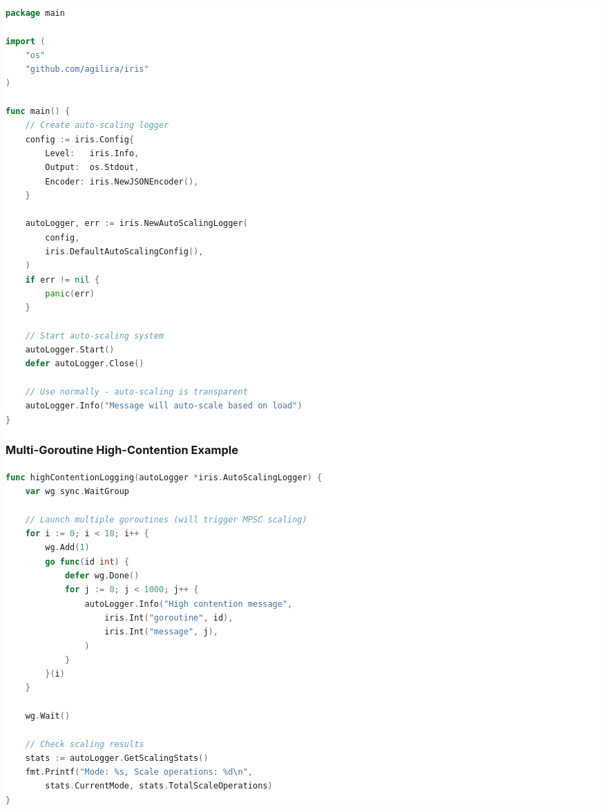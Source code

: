 ```go
package main

import (
    "os"
    "github.com/agilira/iris"
)

func main() {
    // Create auto-scaling logger
    config := iris.Config{
        Level:   iris.Info,
        Output:  os.Stdout,
        Encoder: iris.NewJSONEncoder(),
    }
    
    autoLogger, err := iris.NewAutoScalingLogger(
        config, 
        iris.DefaultAutoScalingConfig(),
    )
    if err != nil {
        panic(err)
    }
    
    // Start auto-scaling system
    autoLogger.Start()
    defer autoLogger.Close()
    
    // Use normally - auto-scaling is transparent
    autoLogger.Info("Message will auto-scale based on load")
}
```

### Multi-Goroutine High-Contention Example

```go
func highContentionLogging(autoLogger *iris.AutoScalingLogger) {
    var wg sync.WaitGroup
    
    // Launch multiple goroutines (will trigger MPSC scaling)
    for i := 0; i < 10; i++ {
        wg.Add(1)
        go func(id int) {
            defer wg.Done()
            for j := 0; j < 1000; j++ {
                autoLogger.Info("High contention message",
                    iris.Int("goroutine", id),
                    iris.Int("message", j),
                )
            }
        }(i)
    }
    
    wg.Wait()
    
    // Check scaling results
    stats := autoLogger.GetScalingStats()
    fmt.Printf("Mode: %s, Scale operations: %d\n", 
        stats.CurrentMode, stats.TotalScaleOperations)
}
```

